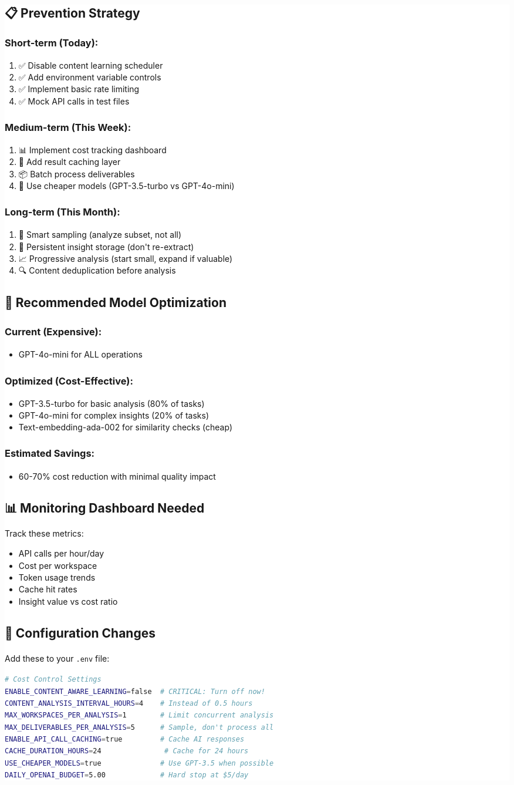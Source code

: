 ## 📋 Prevention Strategy

### Short-term (Today):
1. ✅ Disable content learning scheduler
2. ✅ Add environment variable controls
3. ✅ Implement basic rate limiting
4. ✅ Mock API calls in test files

### Medium-term (This Week):
1. 📊 Implement cost tracking dashboard
2. 🔄 Add result caching layer
3. 📦 Batch process deliverables
4. 🎯 Use cheaper models (GPT-3.5-turbo vs GPT-4o-mini)

### Long-term (This Month):
1. 🧠 Smart sampling (analyze subset, not all)
2. 💾 Persistent insight storage (don't re-extract)
3. 📈 Progressive analysis (start small, expand if valuable)
4. 🔍 Content deduplication before analysis

## 🎯 Recommended Model Optimization

### Current (Expensive):
- GPT-4o-mini for ALL operations

### Optimized (Cost-Effective):
- GPT-3.5-turbo for basic analysis (80% of tasks)
- GPT-4o-mini for complex insights (20% of tasks)
- Text-embedding-ada-002 for similarity checks (cheap)

### Estimated Savings: 
- 60-70% cost reduction with minimal quality impact

## 📊 Monitoring Dashboard Needed

Track these metrics:
- API calls per hour/day
- Cost per workspace
- Token usage trends
- Cache hit rates
- Insight value vs cost ratio

## 🔧 Configuration Changes

Add these to your `.env` file:

```bash
# Cost Control Settings
ENABLE_CONTENT_AWARE_LEARNING=false  # CRITICAL: Turn off now!
CONTENT_ANALYSIS_INTERVAL_HOURS=4    # Instead of 0.5 hours
MAX_WORKSPACES_PER_ANALYSIS=1        # Limit concurrent analysis
MAX_DELIVERABLES_PER_ANALYSIS=5      # Sample, don't process all
ENABLE_API_CALL_CACHING=true         # Cache AI responses
CACHE_DURATION_HOURS=24               # Cache for 24 hours
USE_CHEAPER_MODELS=true              # Use GPT-3.5 when possible
DAILY_OPENAI_BUDGET=5.00             # Hard stop at $5/day
```
